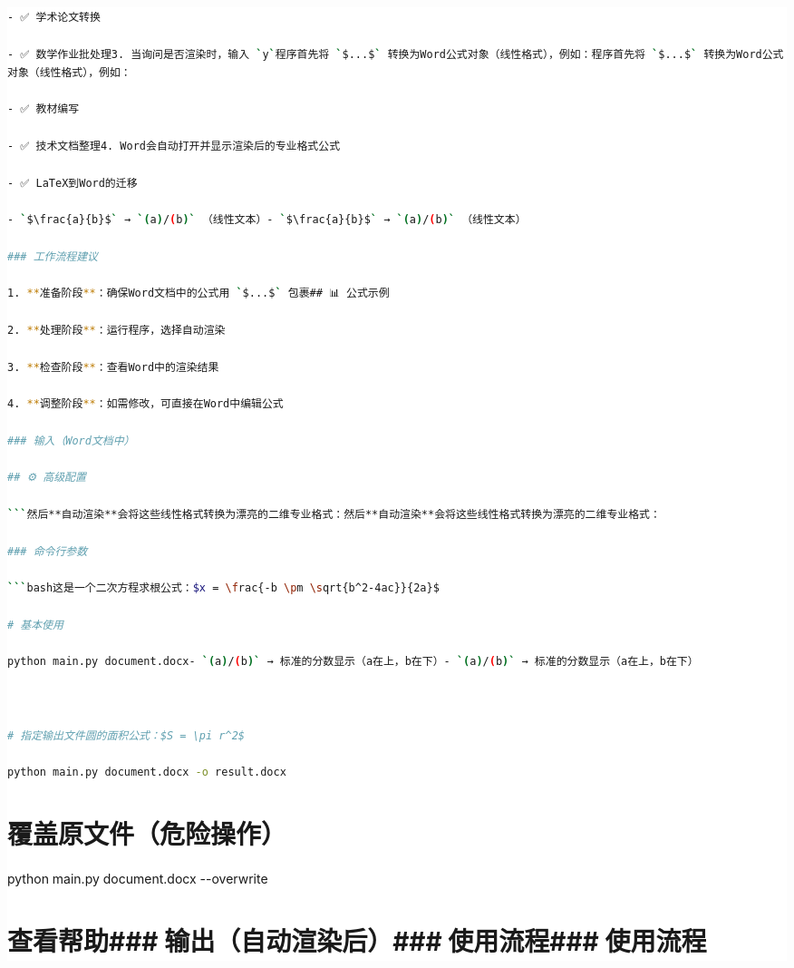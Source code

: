    ```bash
- ✅ 学术论文转换

- ✅ 数学作业批处理3. 当询问是否渲染时，输入 `y`程序首先将 `$...$` 转换为Word公式对象（线性格式），例如：程序首先将 `$...$` 转换为Word公式对象（线性格式），例如：

- ✅ 教材编写

- ✅ 技术文档整理4. Word会自动打开并显示渲染后的专业格式公式

- ✅ LaTeX到Word的迁移

- `$\frac{a}{b}$` → `(a)/(b)` （线性文本）- `$\frac{a}{b}$` → `(a)/(b)` （线性文本）

### 工作流程建议

1. **准备阶段**：确保Word文档中的公式用 `$...$` 包裹## 📊 公式示例

2. **处理阶段**：运行程序，选择自动渲染

3. **检查阶段**：查看Word中的渲染结果

4. **调整阶段**：如需修改，可直接在Word中编辑公式

### 输入（Word文档中）

## ⚙️ 高级配置

```然后**自动渲染**会将这些线性格式转换为漂亮的二维专业格式：然后**自动渲染**会将这些线性格式转换为漂亮的二维专业格式：

### 命令行参数

```bash这是一个二次方程求根公式：$x = \frac{-b \pm \sqrt{b^2-4ac}}{2a}$

# 基本使用

python main.py document.docx- `(a)/(b)` → 标准的分数显示（a在上，b在下）- `(a)/(b)` → 标准的分数显示（a在上，b在下）



# 指定输出文件圆的面积公式：$S = \pi r^2$

python main.py document.docx -o result.docx

```

# 覆盖原文件（危险操作）

python main.py document.docx --overwrite



# 查看帮助### 输出（自动渲染后）### 使用流程### 使用流程
